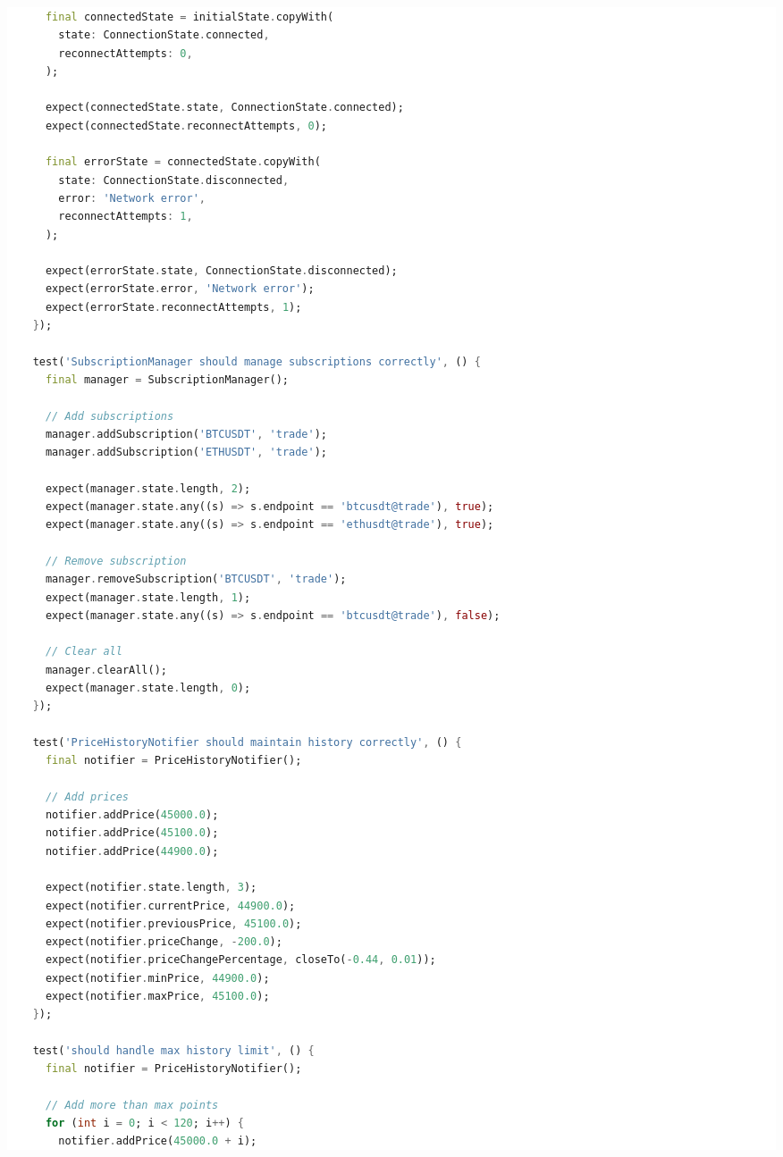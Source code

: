 ```dart
      final connectedState = initialState.copyWith(
        state: ConnectionState.connected,
        reconnectAttempts: 0,
      );
      
      expect(connectedState.state, ConnectionState.connected);
      expect(connectedState.reconnectAttempts, 0);
      
      final errorState = connectedState.copyWith(
        state: ConnectionState.disconnected,
        error: 'Network error',
        reconnectAttempts: 1,
      );
      
      expect(errorState.state, ConnectionState.disconnected);
      expect(errorState.error, 'Network error');
      expect(errorState.reconnectAttempts, 1);
    });

    test('SubscriptionManager should manage subscriptions correctly', () {
      final manager = SubscriptionManager();
      
      // Add subscriptions
      manager.addSubscription('BTCUSDT', 'trade');
      manager.addSubscription('ETHUSDT', 'trade');
      
      expect(manager.state.length, 2);
      expect(manager.state.any((s) => s.endpoint == 'btcusdt@trade'), true);
      expect(manager.state.any((s) => s.endpoint == 'ethusdt@trade'), true);
      
      // Remove subscription
      manager.removeSubscription('BTCUSDT', 'trade');
      expect(manager.state.length, 1);
      expect(manager.state.any((s) => s.endpoint == 'btcusdt@trade'), false);
      
      // Clear all
      manager.clearAll();
      expect(manager.state.length, 0);
    });

    test('PriceHistoryNotifier should maintain history correctly', () {
      final notifier = PriceHistoryNotifier();
      
      // Add prices
      notifier.addPrice(45000.0);
      notifier.addPrice(45100.0);
      notifier.addPrice(44900.0);
      
      expect(notifier.state.length, 3);
      expect(notifier.currentPrice, 44900.0);
      expect(notifier.previousPrice, 45100.0);
      expect(notifier.priceChange, -200.0);
      expect(notifier.priceChangePercentage, closeTo(-0.44, 0.01));
      expect(notifier.minPrice, 44900.0);
      expect(notifier.maxPrice, 45100.0);
    });

    test('should handle max history limit', () {
      final notifier = PriceHistoryNotifier();
      
      // Add more than max points
      for (int i = 0; i < 120; i++) {
        notifier.addPrice(45000.0 + i);
```